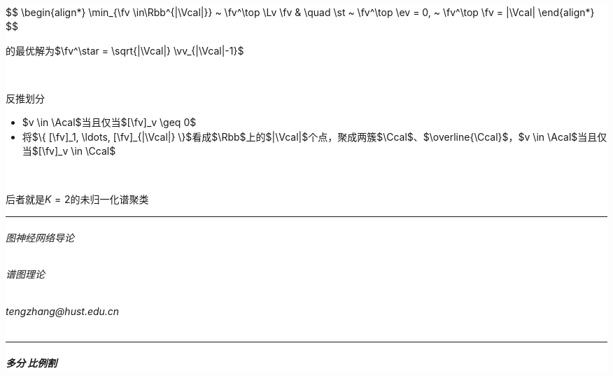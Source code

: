 <div>
    $$
        \begin{align*}
            \min_{\fv \in\Rbb^{|\Vcal|}} ~ \fv^\top \Lv \fv & \quad \st ~ \fv^\top \ev = 0, ~ \fv^\top \fv = |\Vcal|
        \end{align*}
    $$
</div>

的最优解为$\fv^\star = \sqrt{|\Vcal|} \vv_{|\Vcal|-1}$

</br>

反推划分

-   $v \in \Acal$当且仅当$[\fv]_v \geq 0$
-   将$\{ [\fv]_1, \ldots, [\fv]_{|\Vcal|} \}$看成$\Rbb$上的$|\Vcal|$个点，聚成两簇$\Ccal$、$\overline{\Ccal}$，$v \in \Acal$当且仅当$[\fv]_v \in \Ccal$

</br>

后者就是$K = 2$的未归一化谱聚类

<div class="footer">
    <hr class="hr_bottom">
    <div class="multi_column">
        <h6 class="bottom_left">图神经网络导论</h6>
        <h6 class="bottom_center">谱图理论</h6>
        <h6 class="bottom_right">tengzhang@hust.edu.cn</h6>
    </div>
</div>


<div class="multi_column">
    <div class="title_hr"> 
        <hr class="hr_top">
        <h5 class="title">多分 比例割</h5>
    </div>